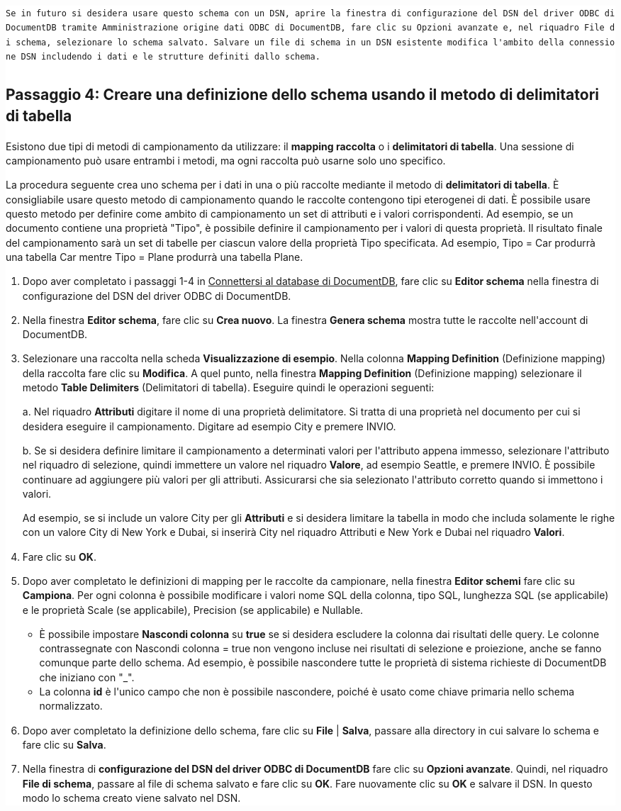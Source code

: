     Se in futuro si desidera usare questo schema con un DSN, aprire la finestra di configurazione del DSN del driver ODBC di DocumentDB tramite Amministrazione origine dati ODBC di DocumentDB, fare clic su Opzioni avanzate e, nel riquadro File di schema, selezionare lo schema salvato. Salvare un file di schema in un DSN esistente modifica l'ambito della connessione DSN includendo i dati e le strutture definiti dallo schema.

## <a name="a-idtable-mappingastep-4-create-a-schema-definition-using-the-table-delimiters-mapping-method"></a><a id="table-mapping"></a>Passaggio 4: Creare una definizione dello schema usando il metodo di delimitatori di tabella

Esistono due tipi di metodi di campionamento da utilizzare: il **mapping raccolta** o i **delimitatori di tabella**. Una sessione di campionamento può usare entrambi i metodi, ma ogni raccolta può usarne solo uno specifico. 

La procedura seguente crea uno schema per i dati in una o più raccolte mediante il metodo di **delimitatori di tabella**. È consigliabile usare questo metodo di campionamento quando le raccolte contengono tipi eterogenei di dati. È possibile usare questo metodo per definire come ambito di campionamento un set di attributi e i valori corrispondenti. Ad esempio, se un documento contiene una proprietà "Tipo", è possibile definire il campionamento per i valori di questa proprietà. Il risultato finale del campionamento sarà un set di tabelle per ciascun valore della proprietà Tipo specificata. Ad esempio, Tipo = Car produrrà una tabella Car mentre Tipo = Plane produrrà una tabella Plane.

1. Dopo aver completato i passaggi 1-4 in [Connettersi al database di DocumentDB](#connect), fare clic su **Editor schema** nella finestra di configurazione del DSN del driver ODBC di DocumentDB.
2. Nella finestra **Editor schema**, fare clic su **Crea nuovo**.
    La finestra **Genera schema** mostra tutte le raccolte nell'account di DocumentDB. 
3. Selezionare una raccolta nella scheda **Visualizzazione di esempio**. Nella colonna **Mapping Definition** (Definizione mapping) della raccolta fare clic su **Modifica**. A quel punto, nella finestra **Mapping Definition** (Definizione mapping) selezionare il metodo **Table Delimiters** (Delimitatori di tabella). Eseguire quindi le operazioni seguenti:

    a. Nel riquadro **Attributi** digitare il nome di una proprietà delimitatore. Si tratta di una proprietà nel documento per cui si desidera eseguire il campionamento. Digitare ad esempio City e premere INVIO. 

    b. Se si desidera definire limitare il campionamento a determinati valori per l'attributo appena immesso, selezionare l'attributo nel riquadro di selezione, quindi immettere un valore nel riquadro **Valore**, ad esempio Seattle, e premere INVIO. È possibile continuare ad aggiungere più valori per gli attributi. Assicurarsi che sia selezionato l'attributo corretto quando si immettono i valori.

    Ad esempio, se si include un valore City per gli **Attributi** e si desidera limitare la tabella in modo che includa solamente le righe con un valore City di New York e Dubai, si inserirà City nel riquadro Attributi e New York e Dubai nel riquadro **Valori**.
4. Fare clic su **OK**. 
5. Dopo aver completato le definizioni di mapping per le raccolte da campionare, nella finestra **Editor schemi** fare clic su **Campiona**.
     Per ogni colonna è possibile modificare i valori nome SQL della colonna, tipo SQL, lunghezza SQL (se applicabile) e le proprietà Scale (se applicabile), Precision (se applicabile) e Nullable.
    - È possibile impostare **Nascondi colonna** su **true** se si desidera escludere la colonna dai risultati delle query. Le colonne contrassegnate con Nascondi colonna = true non vengono incluse nei risultati di selezione e proiezione, anche se fanno comunque parte dello schema. Ad esempio, è possibile nascondere tutte le proprietà di sistema richieste di DocumentDB che iniziano con "_".
    - La colonna **id** è l'unico campo che non è possibile nascondere, poiché è usato come chiave primaria nello schema normalizzato. 
6. Dopo aver completato la definizione dello schema, fare clic su **File** | **Salva**, passare alla directory in cui salvare lo schema e fare clic su **Salva**.
7. Nella finestra di **configurazione del DSN del driver ODBC di DocumentDB** fare clic su **Opzioni avanzate**. Quindi, nel riquadro **File di schema**, passare al file di schema salvato e fare clic su **OK**. Fare nuovamente clic su **OK** e salvare il DSN. In questo modo lo schema creato viene salvato nel DSN. 
